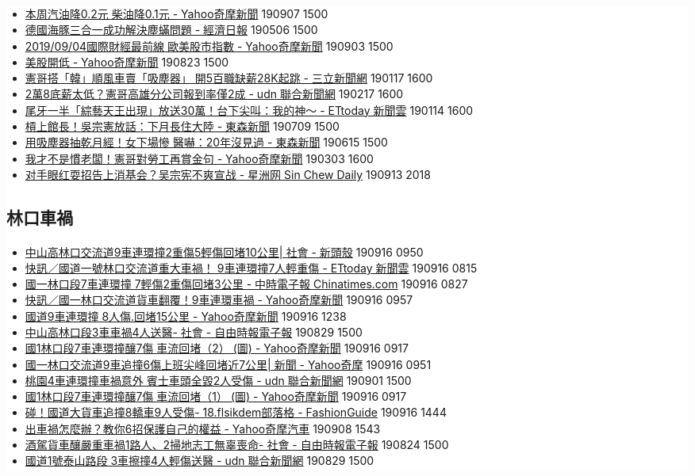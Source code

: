 - [本周汽油降0.2元 柴油降0.1元 - Yahoo奇摩新聞](https://tw.news.yahoo.com/%E6%9C%AC%E5%91%A8%E6%B1%BD%E6%B2%B9%E9%99%8D0-2%E5%85%83-%E6%9F%B4%E6%B2%B9%E9%99%8D0-1%E5%85%83-062428381.html "本周汽油降0.2元 柴油降0.1元 - Yahoo奇摩新聞") 190907 1500
- [德國海豚三合一成功解決塵蟎問題 - 經濟日報](https://money.udn.com/money/story/5635/3796571 "德國海豚三合一成功解決塵蟎問題 - 經濟日報") 190506 1500
- [2019/09/04國際財經最前線 歐美股市指數 - Yahoo奇摩新聞](https://tw.news.yahoo.com/2019-09-04%E5%9C%8B%E9%9A%9B%E8%B2%A1%E7%B6%93%E6%9C%80%E5%89%8D%E7%B7%9A-%E6%AD%90%E7%BE%8E%E8%82%A1%E5%B8%82%E6%8C%87%E6%95%B8-010500173.html "2019/09/04國際財經最前線 歐美股市指數 - Yahoo奇摩新聞") 190903 1500
- [美股開低 - Yahoo奇摩新聞](https://tw.news.yahoo.com/%E7%BE%8E%E8%82%A1%E9%96%8B%E4%BD%8E-145323359.html "美股開低 - Yahoo奇摩新聞") 190823 1500
- [憲哥搭「韓」順風車賣「吸塵器」 開5百職缺薪28K起跳 - 三立新聞網](https://www.setn.com/News.aspx?NewsID=486676 "憲哥搭「韓」順風車賣「吸塵器」 開5百職缺薪28K起跳 - 三立新聞網") 190117 1600
- [2萬8底薪太低？憲哥高雄分公司報到率僅2成 - udn 聯合新聞網](https://stars.udn.com/star/story/10091/3648788 "2萬8底薪太低？憲哥高雄分公司報到率僅2成 - udn 聯合新聞網") 190217 1600
- [尾牙一半「綜藝天王出現」放送30萬！台下尖叫：我的神～ - ETtoday 新聞雲](https://star.ettoday.net/news/1356431 "尾牙一半「綜藝天王出現」放送30萬！台下尖叫：我的神～ - ETtoday 新聞雲") 190114 1600
- [槓上館長！吳宗憲放話：下月長住大陸 - 東森新聞](https://news.ebc.net.tw/News/entertainment/169679 "槓上館長！吳宗憲放話：下月長住大陸 - 東森新聞") 190709 1500
- [用吸塵器抽乾月經！女下場慘 醫嚇：20年沒見過 - 東森新聞](https://news.ebc.net.tw/News/world/167148 "用吸塵器抽乾月經！女下場慘 醫嚇：20年沒見過 - 東森新聞") 190615 1500
- [我才不是慣老闆！憲哥對勞工再賞金句 - Yahoo奇摩新聞](https://tw.news.yahoo.com/%E6%88%91%E6%89%8D%E4%B8%8D%E6%98%AF%E6%85%A3%E8%80%81%E9%97%86-%E6%86%B2%E5%93%A5%E5%B0%8D%E5%8B%9E%E5%B7%A5%E5%86%8D%E8%B3%9E%E9%87%91%E5%8F%A5-072504702.html "我才不是慣老闆！憲哥對勞工再賞金句 - Yahoo奇摩新聞") 190303 1600
- [对手眼红耍招告上消基会？吴宗宪不爽宣战 - 星洲网 Sin Chew Daily](https://www.sinchew.com.my/content/content_2115314.html "对手眼红耍招告上消基会？吴宗宪不爽宣战 - 星洲网 Sin Chew Daily") 190913 2018

## 林口車禍


- [中山高林口交流道9車連環撞2重傷5輕傷回堵10公里| 社會 - 新頭殼](https://newtalk.tw/news/view/2019-09-16/299191 "中山高林口交流道9車連環撞2重傷5輕傷回堵10公里| 社會 - 新頭殼") 190916 0950
- [快訊／國道一號林口交流道重大車禍！ 9車連環撞7人輕重傷 - ETtoday 新聞雲](https://www.ettoday.net/news/20190916/1536079.htm "快訊／國道一號林口交流道重大車禍！ 9車連環撞7人輕重傷 - ETtoday 新聞雲") 190916 0815
- [國一林口段7車連環撞 7輕傷2重傷回堵3公里 - 中時電子報 Chinatimes.com](https://www.chinatimes.com/realtimenews/20190916001005-260402 "國一林口段7車連環撞 7輕傷2重傷回堵3公里 - 中時電子報 Chinatimes.com") 190916 0827
- [快訊／國一林口交流道貨車翻覆！9車連環車禍 - Yahoo奇摩新聞](https://tw.news.yahoo.com/%E5%BF%AB%E8%A8%8A-%E5%9C%8B-%E6%9E%97%E5%8F%A3%E4%BA%A4%E6%B5%81%E9%81%93%E8%B2%A8%E8%BB%8A%E7%BF%BB%E8%A6%86-9%E8%BB%8A%E9%80%A3%E7%92%B0%E8%BB%8A%E7%A6%8D-015743565.html "快訊／國一林口交流道貨車翻覆！9車連環車禍 - Yahoo奇摩新聞") 190916 0957
- [國道9車連環撞 8人傷.回堵15公里 - Yahoo奇摩新聞](https://tw.news.yahoo.com/video/%E5%9C%8B%E9%81%939%E8%BB%8A%E9%80%A3%E7%92%B0%E6%92%9E-8%E4%BA%BA%E5%82%B7-%E5%9B%9E%E5%A0%B515%E5%85%AC%E9%87%8C-041300936.html "國道9車連環撞 8人傷.回堵15公里 - Yahoo奇摩新聞") 190916 1238
- [中山高林口段3車車禍4人送醫- 社會 - 自由時報電子報](https://news.ltn.com.tw/news/society/breakingnews/2899437 "中山高林口段3車車禍4人送醫- 社會 - 自由時報電子報") 190829 1500
- [國1林口段7車連環撞釀7傷 車流回堵（2） (圖) - Yahoo奇摩新聞](https://tw.news.yahoo.com/%E5%9C%8B1%E6%9E%97%E5%8F%A3%E6%AE%B57%E8%BB%8A%E9%80%A3%E7%92%B0%E6%92%9E%E9%87%807%E5%82%B7-%E8%BB%8A%E6%B5%81%E5%9B%9E%E5%A0%B5-2-%E5%9C%96-011710894.html "國1林口段7車連環撞釀7傷 車流回堵（2） (圖) - Yahoo奇摩新聞") 190916 0917
- [國一林口交流道9車追撞6傷上班尖峰回堵近7公里| 新聞 - Yahoo奇摩](https://tw.mobi.yahoo.com/news/%E5%9C%8B-%E6%9E%97%E5%8F%A3%E4%BA%A4%E6%B5%81%E9%81%939%E8%BB%8A%E8%BF%BD%E6%92%9E6%E5%82%B7-%E4%B8%8A%E7%8F%AD%E5%B0%96%E5%B3%B0%E5%9B%9E%E5%A0%B5%E8%BF%917%E5%85%AC%E9%87%8C-015128984.html "國一林口交流道9車追撞6傷上班尖峰回堵近7公里| 新聞 - Yahoo奇摩") 190916 0951
- [桃園4車連環撞車禍意外 賓士車頭全毀2人受傷 - udn 聯合新聞網](https://udn.com/news/story/7321/4022411 "桃園4車連環撞車禍意外 賓士車頭全毀2人受傷 - udn 聯合新聞網") 190901 1500
- [國1林口段7車連環撞釀7傷 車流回堵（1） (圖) - Yahoo奇摩新聞](https://tw.news.yahoo.com/%E5%9C%8B1%E6%9E%97%E5%8F%A3%E6%AE%B57%E8%BB%8A%E9%80%A3%E7%92%B0%E6%92%9E%E9%87%807%E5%82%B7-%E8%BB%8A%E6%B5%81%E5%9B%9E%E5%A0%B5-1-%E5%9C%96-011710299.html "國1林口段7車連環撞釀7傷 車流回堵（1） (圖) - Yahoo奇摩新聞") 190916 0917
- [碰！國道大貨車追撞8轎車9人受傷- 18.flsikdem部落格 - FashionGuide](https://fgblog.fashionguide.com.tw/15213/posts/389812 "碰！國道大貨車追撞8轎車9人受傷- 18.flsikdem部落格 - FashionGuide") 190916 1444
- [出車禍怎麼辦？教你6招保護自己的權益 - Yahoo奇摩汽車](https://autos.yahoo.com.tw/news/%E5%87%BA%E8%BB%8A%E7%A6%8D%E6%80%8E%E9%BA%BC%E8%BE%A6%E6%95%99%E4%BD%A0-6-%E6%8B%9B%E4%BF%9D%E8%AD%B7%E8%87%AA%E5%B7%B1%E7%9A%84%E6%AC%8A%E7%9B%8A-074318297.html "出車禍怎麼辦？教你6招保護自己的權益 - Yahoo奇摩汽車") 190908 1543
- [酒駕貨車釀嚴重車禍1路人、2掃地志工無辜喪命- 社會 - 自由時報電子報](https://news.ltn.com.tw/news/society/breakingnews/2894724 "酒駕貨車釀嚴重車禍1路人、2掃地志工無辜喪命- 社會 - 自由時報電子報") 190824 1500
- [國道1號泰山路段 3車擦撞4人輕傷送醫 - udn 聯合新聞網](https://udn.com/news/story/7320/4016825 "國道1號泰山路段 3車擦撞4人輕傷送醫 - udn 聯合新聞網") 190829 1500